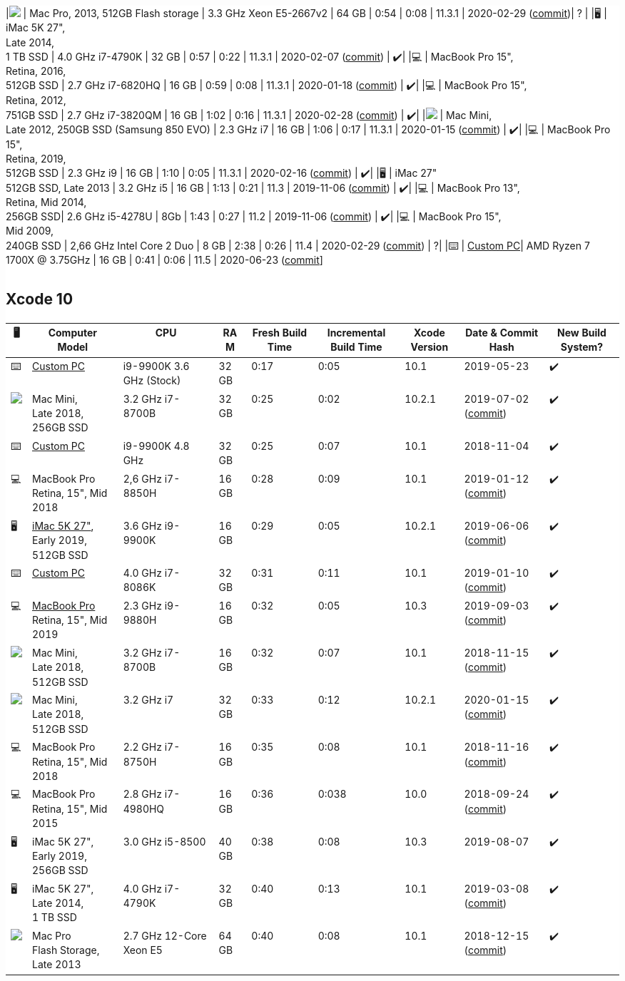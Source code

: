 |![](assets/pro.png) | Mac Pro, 2013, 512GB Flash storage | 3.3 GHz Xeon E5-2667v2 | 64 GB | 0:54 | 0:08 | 11.3.1 | 2020-02-29 ([commit](https://github.com/artsy/eidolon/commit/67fd72cf1a0f97d1c24db1c78c240414e4180fbd))| ? |
|🖥 | iMac 5K 27",<br /> Late 2014, <br />1 TB SSD | 4.0 GHz i7-4790K | 32 GB | 0:57 | 0:22 | 11.3.1 | 2020-02-07 ([commit](https://github.com/artsy/eidolon/commit/67fd72cf1a0f97d1c24db1c78c240414e4180fbd)) | :heavy_check_mark:|
|💻 | MacBook Pro 15", <br/> Retina, 2016, <br/> 512GB SSD | 2.7 GHz i7-6820HQ | 16 GB | 0:59 | 0:08 | 11.3.1 | 2020-01-18 ([commit](https://github.com/artsy/eidolon/commit/67fd72cf1a0f97d1c24db1c78c240414e4180fbd)) | :heavy_check_mark:|
|💻 | MacBook Pro 15", <br/> Retina, 2012, <br/> 751GB SSD | 2.7 GHz i7-3820QM | 16 GB | 1:02 | 0:16 | 11.3.1 | 2020-02-28 ([commit](https://github.com/artsy/eidolon/commit/67fd72cf1a0f97d1c24db1c78c240414e4180fbd)) | :heavy_check_mark:|
|![](assets/mini.png) | Mac Mini, <br /> Late 2012, 250GB SSD (Samsung 850 EVO) | 2.3 GHz i7 | 16 GB | 1:06 | 0:17 | 11.3.1 | 2020-01-15 ([commit](https://github.com/artsy/eidolon/commit/67fd72cf1a0f97d1c24db1c78c240414e4180fbd)) | :heavy_check_mark:|
|💻 | MacBook Pro 15", <br/> Retina, 2019, <br/> 512GB SSD | 2.3 GHz i9 | 16 GB | 1:10 | 0:05 | 11.3.1 | 2020-02-16 ([commit](https://github.com/artsy/eidolon/commit/67fd72cf1a0f97d1c24db1c78c240414e4180fbd)) | :heavy_check_mark:|
|🖥 | iMac 27"<br />512GB SSD, Late 2013 | 3.2 GHz i5 | 16 GB | 1:13 | 0:21 | 11.3 | 2019-11-06 ([commit](https://github.com/artsy/eidolon/commit/67fd72cf1a0f97d1c24db1c78c240414e4180fbd)) | :heavy_check_mark:|
|💻 | MacBook Pro 13",<br /> Retina, Mid 2014, <br />256GB SSD| 2.6 GHz i5-4278U | 8Gb | 1:43 | 0:27 | 11.2 | 2019-11-06 ([commit](https://github.com/artsy/eidolon/commit/67fd72cf1a0f97d1c24db1c78c240414e4180fbd)) | :heavy_check_mark:|
|💻 | MacBook Pro 15", <br/> Mid 2009, <br/> 240GB SSD | 2,66 GHz Intel Core 2 Duo | 8 GB | 2:38 | 0:26 | 11.4 | 2020-02-29 ([commit](https://github.com/artsy/eidolon/commit/67fd72cf1a0f97d1c24db1c78c240414e4180fbd)) | ?|
|⌨️ | [Custom PC](https://github.com/ashfurrow/xcode-hardware-performance/pull/130)| AMD Ryzen 7 1700X @ 3.75GHz | 16 GB | 0:41 | 0:06 | 11.5 | 2020-06-23 ([commit](https://github.com/artsy/eidolon/commit/071ab0fc8ca8aaa3678d7aefd9cf99c594f274ca)]

Xcode 10
-------

|🖥 | Computer Model | CPU | RAM | Fresh Build Time | Incremental Build Time | Xcode Version | Date & Commit Hash | New Build System? |
|-- | -------------- | --- | --- | ---------------- | ---------------------- | ---- | ---- | ----------------- |
|⌨️ | [Custom PC](https://github.com/ashfurrow/xcode-hardware-performance/pull/97)| i9-9900K 3.6 GHz (Stock) | 32 GB | 0:17 | 0:05 | 10.1 |2019-05-23 | :heavy_check_mark:|
|![](assets/mini-2018.png) | Mac Mini, <br /> Late 2018, 256GB SSD | 3.2 GHz i7-8700B | 32 GB | 0:25 | 0:02 | 10.2.1 | 2019-07-02 ([commit](https://github.com/artsy/eidolon/commit/9da107120b64fe73efaecaa4c3ef03e6180ce92f)) | :heavy_check_mark:|
|⌨️ | [Custom PC](https://github.com/ashfurrow/xcode-hardware-performance/pull/81)| i9-9900K 4.8 GHz | 32 GB | 0:25 | 0:07 | 10.1 |2018-11-04 | :heavy_check_mark:|
|💻 | MacBook Pro <br />Retina, 15", Mid 2018 | 2,6 GHz i7-8850H | 16 GB | 0:28 | 0:09 | 10.1 | 2019-01-12 ([commit](https://github.com/artsy/eidolon/commit/c4e042680c8cea809b42eb2b1c827a3ea1d780b4)) | :heavy_check_mark:|
|🖥 | [iMac 5K 27"](https://github.com/ashfurrow/xcode-hardware-performance/pull/100),<br /> Early 2019, <br />512GB SSD | 3.6 GHz i9-9900K | 16 GB | 0:29 | 0:05 | 10.2.1 | 2019-06-06 ([commit](https://github.com/artsy/eidolon/commit/9da107120b64fe73efaecaa4c3ef03e6180ce92f)) | :heavy_check_mark:|
|⌨️ | [Custom PC](https://github.com/ashfurrow/xcode-hardware-performance/pull/90)| 4.0 GHz i7-8086K | 32 GB | 0:31 | 0:11 | 10.1 | 2019-01-10 ([commit](https://github.com/artsy/eidolon/commit/5d08938cf325c91f0121acfdb11b1de12ddf1b45)) | :heavy_check_mark:|
|💻 | [MacBook Pro](https://github.com/ashfurrow/xcode-hardware-performance/pull/103) <br />Retina, 15", Mid 2019 | 2.3 GHz i9-9880H | 16 GB | 0:32 | 0:05 | 10.3 | 2019-09-03 ([commit](https://github.com/artsy/eidolon/commit/5d08938cf325c91f0121acfdb11b1de12ddf1b45)) | :heavy_check_mark:|
|![](assets/mini-2018.png) | Mac Mini, <br /> Late 2018, 512GB SSD | 3.2 GHz i7-8700B | 16 GB | 0:32 | 0:07 | 10.1 | 2018-11-15 ([commit](https://github.com/artsy/eidolon/commit/c4e042680c8cea809b42eb2b1c827a3ea1d780b4)) | :heavy_check_mark:|
|![](assets/mini-2018.png) | Mac Mini, <br /> Late 2018, 512GB SSD | 3.2 GHz i7 | 32 GB | 0:33 | 0:12 | 10.2.1 | 2020-01-15 ([commit](https://github.com/artsy/eidolon/commit/67fd72cf1a0f97d1c24db1c78c240414e4180fbd)) | :heavy_check_mark:|
|💻 | MacBook Pro <br />Retina, 15", Mid 2018 | 2.2 GHz i7-8750H | 16 GB | 0:35 | 0:08 | 10.1 | 2018-11-16 ([commit](https://github.com/artsy/eidolon/commit/c4e042680c8cea809b42eb2b1c827a3ea1d780b4)) | :heavy_check_mark:|
|💻 | MacBook Pro <br />Retina, 15", Mid 2015 | 2.8 GHz i7-4980HQ | 16 GB | 0:36 | 0:038 | 10.0 | 2018-09-24 ([commit](https://github.com/GDXRepo/xcode-hardware-performance/commit/e7ccab80a3cd3451e444b03ada3495f674af84f1)) | :heavy_check_mark:|
|🖥 | iMac 5K 27",<br /> Early 2019, <br />256GB SSD | 3.0 GHz i5-8500 | 40 GB | 0:38 | 0:08 | 10.3 | 2019-08-07 | :heavy_check_mark:|
|🖥 | iMac 5K 27",<br /> Late 2014, <br />1 TB SSD | 4.0 GHz i7-4790K | 32 GB | 0:40 | 0:13 | 10.1 | 2019-03-08 ([commit](https://github.com/artsy/eidolon/commit/9da107120b64fe73efaecaa4c3ef03e6180ce92f)) | :heavy_check_mark:|
|![](assets/pro.png) | Mac Pro <br />Flash Storage, Late 2013 | 2.7 GHz 12-Core Xeon E5 | 64 GB | 0:40 | 0:08 | 10.1 | 2018-12-15 ([commit](https://github.com/artsy/eidolon/commit/5d08938cf325c91f0121acfdb11b1de12ddf1b45)) | :heavy_check_mark:|